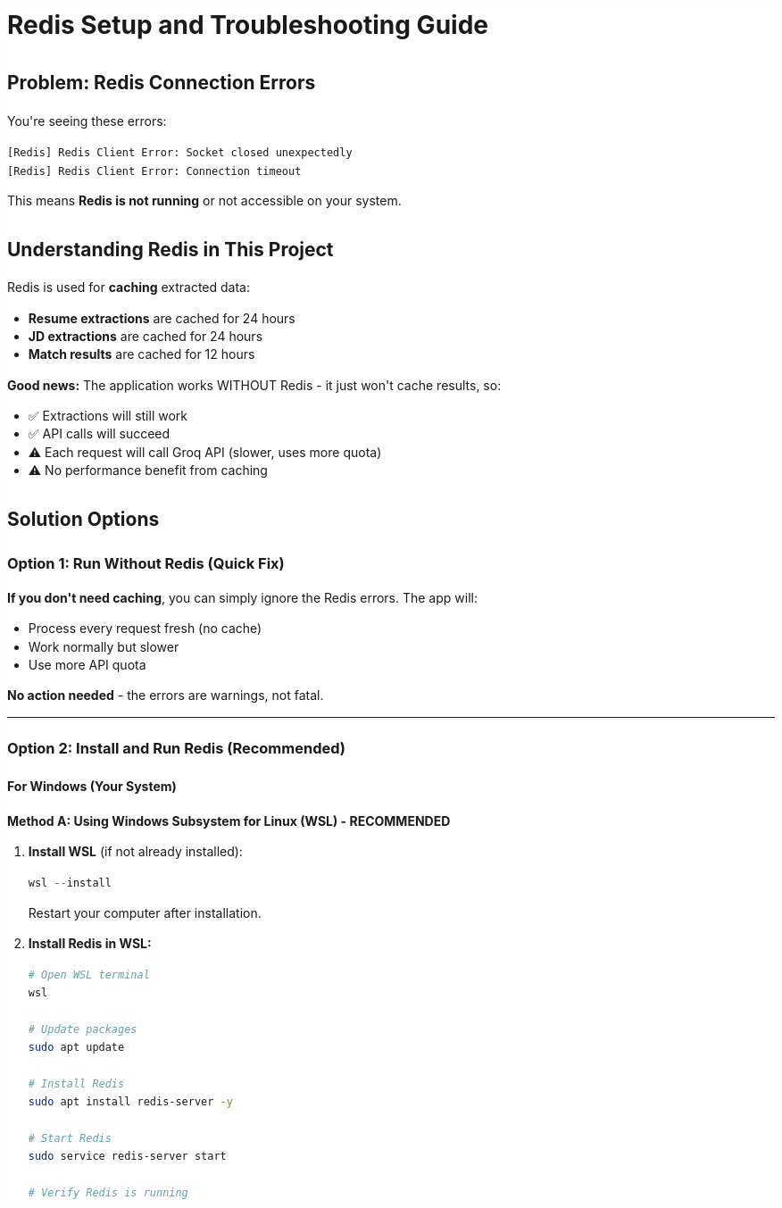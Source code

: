 # Redis Setup and Troubleshooting Guide

## Problem: Redis Connection Errors

You're seeing these errors:
```
[Redis] Redis Client Error: Socket closed unexpectedly
[Redis] Redis Client Error: Connection timeout
```

This means **Redis is not running** or not accessible on your system.

## Understanding Redis in This Project

Redis is used for **caching** extracted data:
- **Resume extractions** are cached for 24 hours
- **JD extractions** are cached for 24 hours  
- **Match results** are cached for 12 hours

**Good news:** The application works WITHOUT Redis - it just won't cache results, so:
- ✅ Extractions will still work
- ✅ API calls will succeed
- ⚠️ Each request will call Groq API (slower, uses more quota)
- ⚠️ No performance benefit from caching

## Solution Options

### Option 1: Run Without Redis (Quick Fix)

**If you don't need caching**, you can simply ignore the Redis errors. The app will:
- Process every request fresh (no cache)
- Work normally but slower
- Use more API quota

**No action needed** - the errors are warnings, not fatal.

---

### Option 2: Install and Run Redis (Recommended)

#### For Windows (Your System)

**Method A: Using Windows Subsystem for Linux (WSL) - RECOMMENDED**

1. **Install WSL** (if not already installed):
   ```powershell
   wsl --install
   ```
   Restart your computer after installation.

2. **Install Redis in WSL:**
   ```bash
   # Open WSL terminal
   wsl
   
   # Update packages
   sudo apt update
   
   # Install Redis
   sudo apt install redis-server -y
   
   # Start Redis
   sudo service redis-server start
   
   # Verify Redis is running
   ```